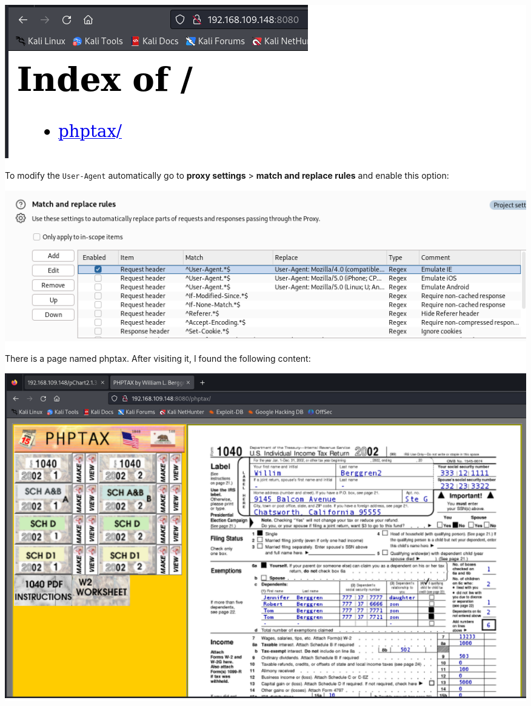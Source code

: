 ![Desktop View](/assets/img/posts/2024-06-21-kioptrix-5-boot-to-root/pic16.png)

To modify the `User-Agent` automatically go to **proxy settings** > **match and replace rules** and enable this option:

![Desktop View](/assets/img/posts/2024-06-21-kioptrix-5-boot-to-root/pic17.png)

There is a page named phptax. After visiting it, I found the following content:

![Desktop View](/assets/img/posts/2024-06-21-kioptrix-5-boot-to-root/pic18.png)
